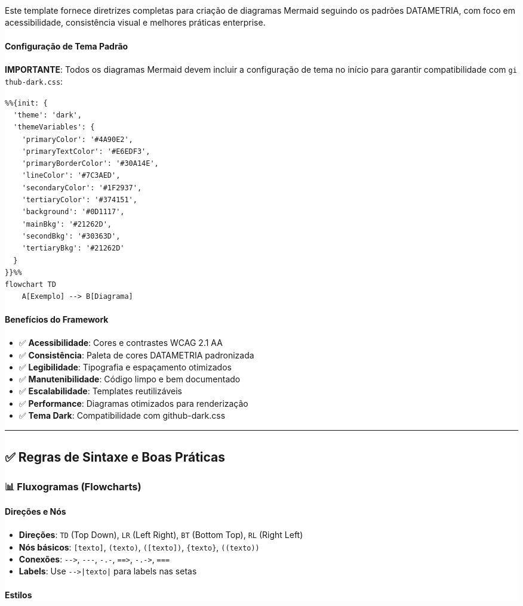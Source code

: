 Este template fornece diretrizes completas para criação de diagramas Mermaid seguindo os padrões DATAMETRIA, com foco em acessibilidade, consistência visual e melhores práticas enterprise.

#### Configuração de Tema Padrão

**IMPORTANTE**: Todos os diagramas Mermaid devem incluir a configuração de tema no início para garantir compatibilidade com `github-dark.css`:

```mermaid
%%{init: {
  'theme': 'dark',
  'themeVariables': {
    'primaryColor': '#4A90E2',
    'primaryTextColor': '#E6EDF3',
    'primaryBorderColor': '#30A14E',
    'lineColor': '#7C3AED',
    'secondaryColor': '#1F2937',
    'tertiaryColor': '#374151',
    'background': '#0D1117',
    'mainBkg': '#21262D',
    'secondBkg': '#30363D',
    'tertiaryBkg': '#21262D'
  }
}}%%
flowchart TD
    A[Exemplo] --> B[Diagrama]
```

#### Benefícios do Framework

- ✅ **Acessibilidade**: Cores e contrastes WCAG 2.1 AA
- ✅ **Consistência**: Paleta de cores DATAMETRIA padronizada
- ✅ **Legibilidade**: Tipografia e espaçamento otimizados
- ✅ **Manutenibilidade**: Código limpo e bem documentado
- ✅ **Escalabilidade**: Templates reutilizáveis
- ✅ **Performance**: Diagramas otimizados para renderização
- ✅ **Tema Dark**: Compatibilidade com github-dark.css

---

## ✅ Regras de Sintaxe e Boas Práticas

### 📊 Fluxogramas (Flowcharts)

#### Direções e Nós

- **Direções**: `TD` (Top Down), `LR` (Left Right), `BT` (Bottom Top), `RL` (Right Left)
- **Nós básicos**: `[texto]`, `(texto)`, `([texto])`, `{texto}`, `((texto))`
- **Conexões**: `-->`, `---`, `-.-`, `==>`, `-.->`, `===`
- **Labels**: Use `-->|texto|` para labels nas setas

#### Estilos
